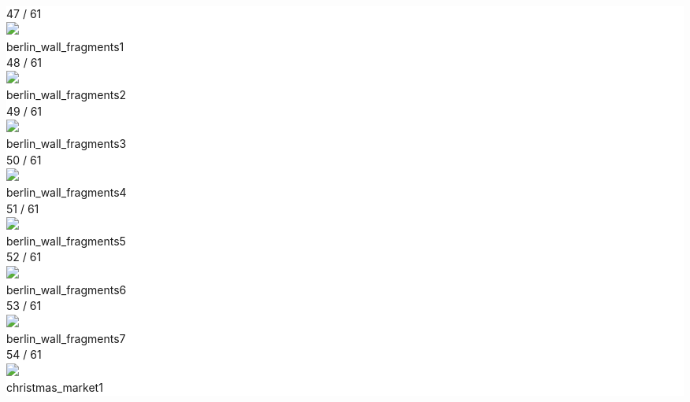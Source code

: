     
<div class="mySlides fade">
    <div class="numbertext">47 / 61</div>
    <img src="https://storage.googleapis.com/vuecli-profile-website/blog_posts%2F2022%2F11%2F22%2Fresized_berlin_wall_fragments1.jpg" style="width:100%">
    <div class="text">berlin_wall_fragments1</div>
</div>

    
<div class="mySlides fade">
    <div class="numbertext">48 / 61</div>
    <img src="https://storage.googleapis.com/vuecli-profile-website/blog_posts%2F2022%2F11%2F22%2Fresized_berlin_wall_fragments2.jpg" style="width:100%">
    <div class="text">berlin_wall_fragments2</div>
</div>

    
<div class="mySlides fade">
    <div class="numbertext">49 / 61</div>
    <img src="https://storage.googleapis.com/vuecli-profile-website/blog_posts%2F2022%2F11%2F22%2Fresized_berlin_wall_fragments3.jpg" style="width:100%">
    <div class="text">berlin_wall_fragments3</div>
</div>

    
<div class="mySlides fade">
    <div class="numbertext">50 / 61</div>
    <img src="https://storage.googleapis.com/vuecli-profile-website/blog_posts%2F2022%2F11%2F22%2Fresized_berlin_wall_fragments4.jpg" style="width:100%">
    <div class="text">berlin_wall_fragments4</div>
</div>

    
<div class="mySlides fade">
    <div class="numbertext">51 / 61</div>
    <img src="https://storage.googleapis.com/vuecli-profile-website/blog_posts%2F2022%2F11%2F22%2Fresized_berlin_wall_fragments5.jpg" style="width:100%">
    <div class="text">berlin_wall_fragments5</div>
</div>

    
<div class="mySlides fade">
    <div class="numbertext">52 / 61</div>
    <img src="https://storage.googleapis.com/vuecli-profile-website/blog_posts%2F2022%2F11%2F22%2Fresized_berlin_wall_fragments6.jpg" style="width:100%">
    <div class="text">berlin_wall_fragments6</div>
</div>

    
<div class="mySlides fade">
    <div class="numbertext">53 / 61</div>
    <img src="https://storage.googleapis.com/vuecli-profile-website/blog_posts%2F2022%2F11%2F22%2Fresized_berlin_wall_fragments7.jpg" style="width:100%">
    <div class="text">berlin_wall_fragments7</div>
</div>

    
<div class="mySlides fade">
    <div class="numbertext">54 / 61</div>
    <img src="https://storage.googleapis.com/vuecli-profile-website/blog_posts%2F2022%2F11%2F22%2Fresized_christmas_market1.jpg" style="width:100%">
    <div class="text">christmas_market1</div>
</div>
